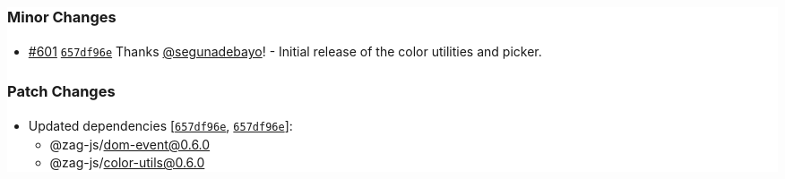 ### Minor Changes

- [#601](https://github.com/chakra-ui/zag/pull/601)
  [`657df96e`](https://github.com/chakra-ui/zag/commit/657df96e0fbc59dcab8d06eb90105519d32b527f) Thanks
  [@segunadebayo](https://github.com/segunadebayo)! - Initial release of the color utilities and picker.

### Patch Changes

- Updated dependencies [[`657df96e`](https://github.com/chakra-ui/zag/commit/657df96e0fbc59dcab8d06eb90105519d32b527f),
  [`657df96e`](https://github.com/chakra-ui/zag/commit/657df96e0fbc59dcab8d06eb90105519d32b527f)]:
  - @zag-js/dom-event@0.6.0
  - @zag-js/color-utils@0.6.0
